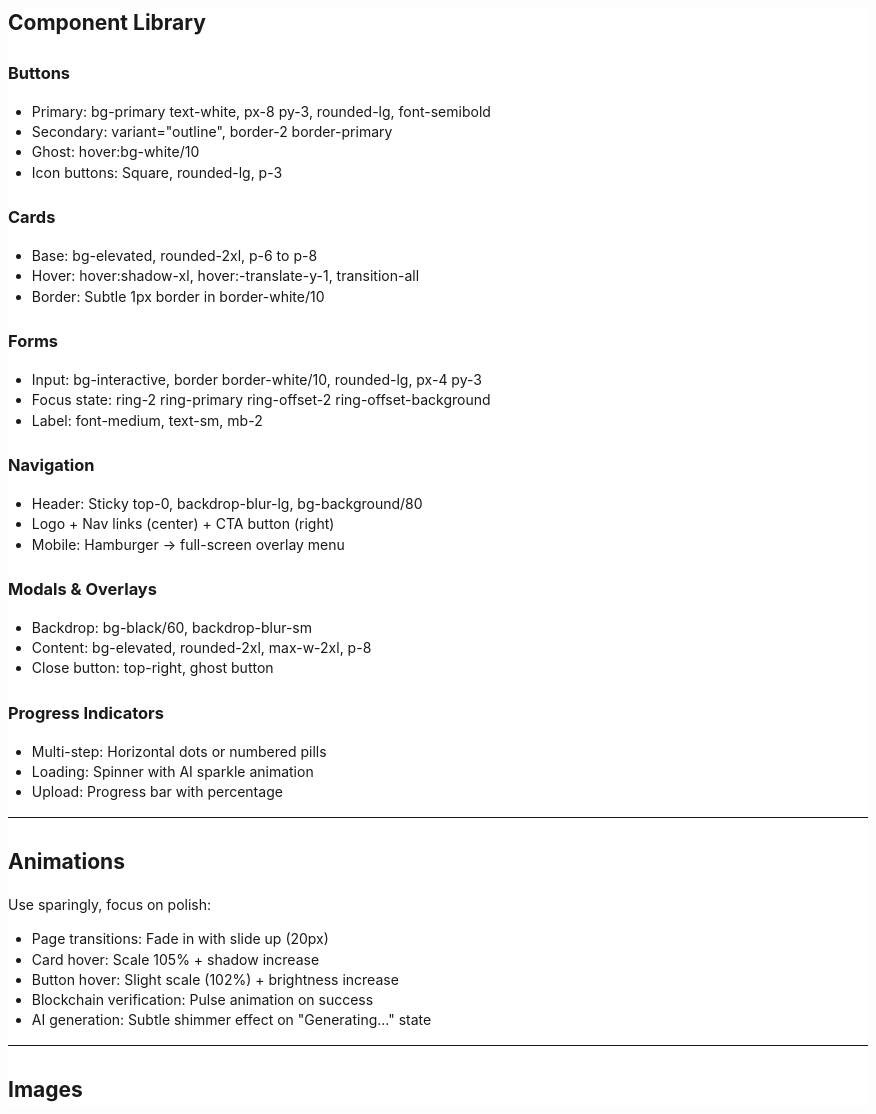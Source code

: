 
## Component Library

### Buttons
- Primary: bg-primary text-white, px-8 py-3, rounded-lg, font-semibold
- Secondary: variant="outline", border-2 border-primary
- Ghost: hover:bg-white/10
- Icon buttons: Square, rounded-lg, p-3

### Cards
- Base: bg-elevated, rounded-2xl, p-6 to p-8
- Hover: hover:shadow-xl, hover:-translate-y-1, transition-all
- Border: Subtle 1px border in border-white/10

### Forms
- Input: bg-interactive, border border-white/10, rounded-lg, px-4 py-3
- Focus state: ring-2 ring-primary ring-offset-2 ring-offset-background
- Label: font-medium, text-sm, mb-2

### Navigation
- Header: Sticky top-0, backdrop-blur-lg, bg-background/80
- Logo + Nav links (center) + CTA button (right)
- Mobile: Hamburger → full-screen overlay menu

### Modals & Overlays
- Backdrop: bg-black/60, backdrop-blur-sm
- Content: bg-elevated, rounded-2xl, max-w-2xl, p-8
- Close button: top-right, ghost button

### Progress Indicators
- Multi-step: Horizontal dots or numbered pills
- Loading: Spinner with AI sparkle animation
- Upload: Progress bar with percentage

---

## Animations

Use sparingly, focus on polish:
- Page transitions: Fade in with slide up (20px)
- Card hover: Scale 105% + shadow increase
- Button hover: Slight scale (102%) + brightness increase
- Blockchain verification: Pulse animation on success
- AI generation: Subtle shimmer effect on "Generating..." state

---

## Images
